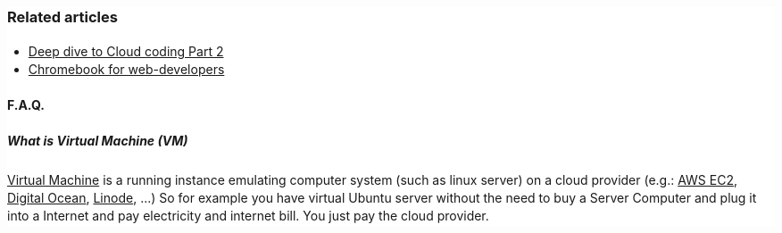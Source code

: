
### Related articles

* [Deep dive to Cloud coding Part 2](https://github.com/equivalent/scrapbook2/blob/master/archive/blogs/2017-09-cloud-coding-security.md)
* [Chromebook for web-developers](http://www.eq8.eu/blogs/18-chromebook-for-web-developers)

#### F.A.Q.

##### What is Virtual Machine (VM)

[Virtual Machine](https://en.wikipedia.org/wiki/Virtual_machine)
is a running instance emulating computer system (such as linux server)
on a cloud provider (e.g.: [AWS EC2](https://aws.amazon.com/ec2/), [Digital Ocean](https://www.digitalocean.com/pricing/), [Linode](https://www.linode.com/pricing), ...)
So for example you have virtual Ubuntu server without the need to buy
a Server Computer and plug it into a Internet and pay electricity and
internet bill. You just pay the cloud provider.


